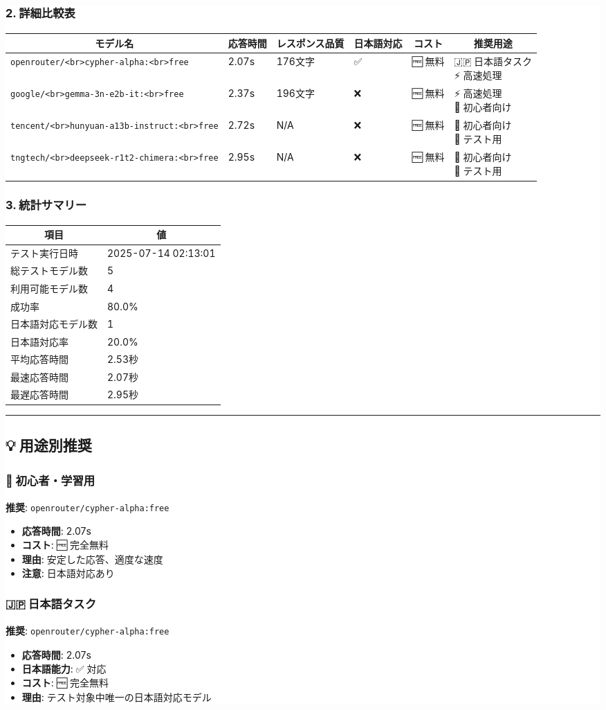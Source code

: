 
### 2. 詳細比較表

| モデル名 | 応答時間 | レスポンス品質 | 日本語対応 | コスト | 推奨用途 |
|----------|----------|----------------|------------|--------|----------|
| `openrouter/<br>cypher-alpha:<br>free` | 2.07s | 176文字 | ✅ | 🆓 無料 | 🇯🇵 日本語タスク<br>⚡ 高速処理 |
| `google/<br>gemma-3n-e2b-it:<br>free` | 2.37s | 196文字 | ❌ | 🆓 無料 | ⚡ 高速処理<br>🔰 初心者向け |
| `tencent/<br>hunyuan-a13b-instruct:<br>free` | 2.72s | N/A | ❌ | 🆓 無料 | 🔰 初心者向け<br>📝 テスト用 |
| `tngtech/<br>deepseek-r1t2-chimera:<br>free` | 2.95s | N/A | ❌ | 🆓 無料 | 🔰 初心者向け<br>📝 テスト用 |


### 3. 統計サマリー

| 項目 | 値 |
|------|-----|
| テスト実行日時 | 2025-07-14 02:13:01 |
| 総テストモデル数 | 5 |
| 利用可能モデル数 | 4 |
| 成功率 | 80.0% |
| 日本語対応モデル数 | 1 |
| 日本語対応率 | 20.0% |
| 平均応答時間 | 2.53秒 |
| 最速応答時間 | 2.07秒 |
| 最遅応答時間 | 2.95秒 |

---

## 💡 用途別推奨

### 🔰 初心者・学習用
**推奨**: `openrouter/cypher-alpha:free`
- **応答時間**: 2.07s
- **コスト**: 🆓 完全無料
- **理由**: 安定した応答、適度な速度
- **注意**: 日本語対応あり

### 🇯🇵 日本語タスク
**推奨**: `openrouter/cypher-alpha:free`
- **応答時間**: 2.07s
- **日本語能力**: ✅ 対応
- **コスト**: 🆓 完全無料
- **理由**: テスト対象中唯一の日本語対応モデル
